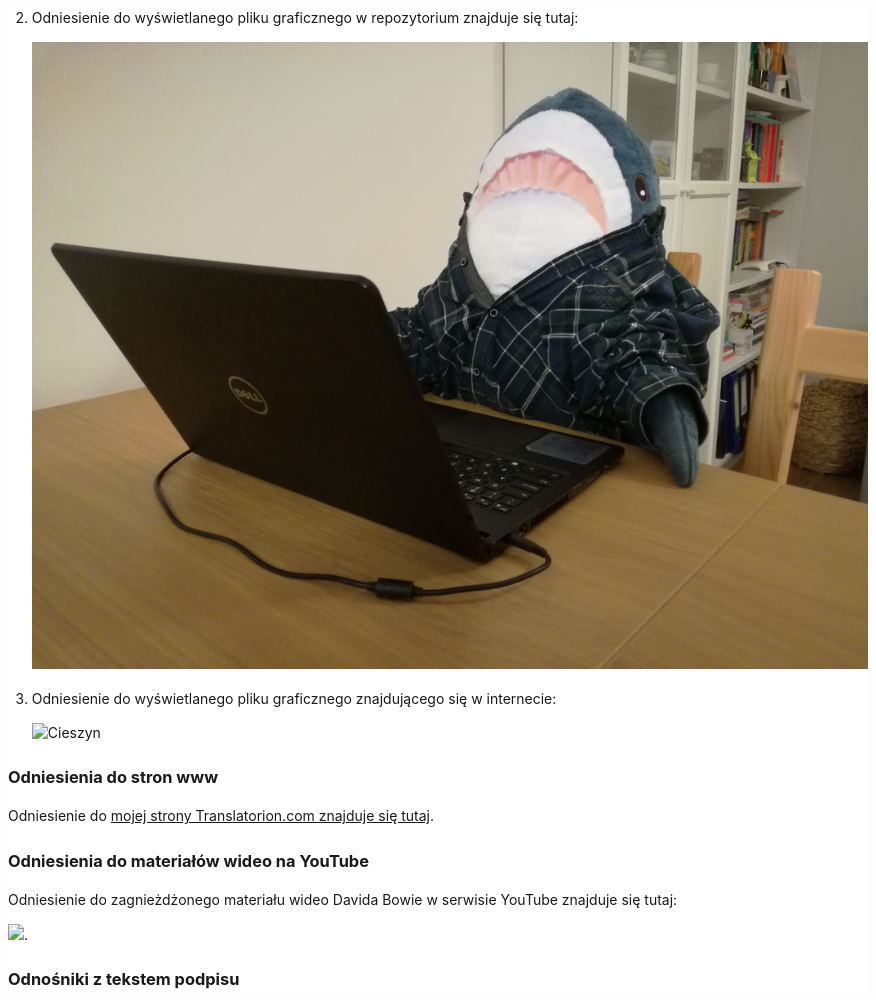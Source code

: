 2. Odniesienie do wyświetlanego pliku graficznego w repozytorium znajduje się tutaj:
   
   ![Rekin](images/IMG_20200401_210429.jpg)

3. Odniesienie do wyświetlanego pliku graficznego znajdującego się w internecie:
   
   ![Cieszyn](https://upload.wikimedia.org/wikipedia/commons/thumb/e/e2/2012_Powiat_cieszy%C5%84ski%2C_Cieszyn%2C_Rynek%2C_Fontanna_%C5%9Bw._Floriana_02.jpg/310px-2012_Powiat_cieszy%C5%84ski%2C_Cieszyn%2C_Rynek%2C_Fontanna_%C5%9Bw._Floriana_02.jpg "Cieszyn")

### Odniesienia do stron www

Odniesienie do [mojej strony Translatorion.com znajduje się tutaj](https://translatorion.com/).

### Odniesienia do materiałów wideo na YouTube

Odniesienie do zagnieżdżonego materiału wideo Davida Bowie w serwisie YouTube znajduje się tutaj:

[![](http://img.youtube.com/vi/MRRmU_pOXnk/0.jpg)](http://www.youtube.com/watch?v=MRRmU_pOXnk "Jestem DJ-em").

### Odnośniki z tekstem podpisu
